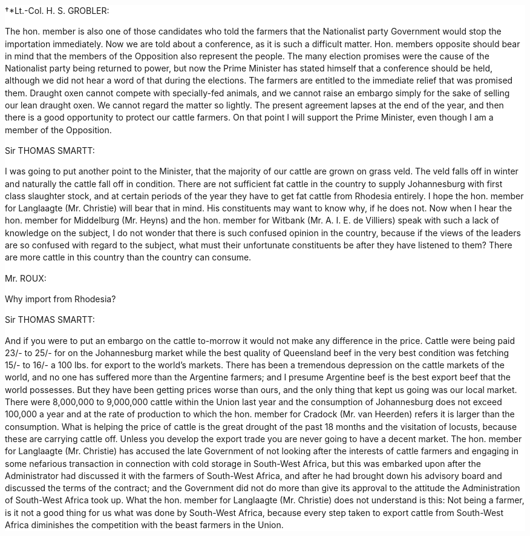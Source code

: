 </speech>

<speech by="#grobler">

<from>&#x2020;*Lt.-Col. <person refersTo="hansard_za">H. S. GROBLER</person>:</from>

<p>The hon. member is also one of those candidates who told the farmers that the Nationalist party Government would stop the importation immediately. Now we are told about a conference, as it is such a difficult matter. Hon. members opposite should bear in mind that the members of the Opposition also represent the people. The many election promises were the cause of the Nationalist party being returned to power, but now the Prime Minister has stated himself that a conference should be held, although we did not hear a word of that during the elections. The farmers are entitled to the immediate relief that was promised them. Draught oxen cannot compete with specially-fed animals, and we cannot raise an embargo simply for the sake of selling our lean draught oxen. We cannot regard the matter so lightly. The present agreement lapses at the end of the year, and then there is a good opportunity to protect our cattle farmers. On that point I will support the Prime Minister, even though I am a member of the Opposition.</p>

</speech>

<speech by="#thomas_smartt">

<from>Sir <person refersTo="hansard_za">THOMAS SMARTT</person>:</from>

<p>I was going to put another point to the Minister, that the majority of our cattle are grown on grass veld. The veld falls off in winter and naturally the cattle fall off in condition. There are not sufficient fat cattle in the country to supply Johannesburg with first class slaughter stock, and at certain periods of the year they have to get fat cattle from Rhodesia entirely. I hope the hon. member for Langlaagte (Mr. Christie) will bear that in mind. His constituents may want to know why, if he does not. Now when I hear the hon. member for Middelburg (Mr. Heyns) and the hon. member for Witbank (Mr. A. I. E. de Villiers) speak with such a lack of knowledge on the subject, I do not wonder that there is such confused opinion in the country, because if the views of the leaders are so confused with regard to the subject, what must their unfortunate constituents be after they have listened to them? There are more cattle in this country than the country can consume.</p>

</speech>

<speech by="#roux">

<from>Mr. <person refersTo="hansard_za">ROUX</person>:</from>

<p>Why import from Rhodesia?</p>

</speech>

<speech by="#thomas_smartt">

<from>Sir <person refersTo="hansard_za">THOMAS SMARTT</person>:</from>

<p>And if you were to put an embargo on the cattle to-morrow it would not make any difference in the price. Cattle were being paid 23/- to 25/- for on the Johannesburg market while the best quality of Queensland beef in the very best condition was fetching 15/- to 16/- a 100 lbs. for export to the world&#x2019;s markets. There has been a tremendous depression on the cattle markets of the world, and no one has suffered more than the Argentine farmers; and I presume Argentine beef is the best export beef that the world possesses. But they have been getting prices worse than ours, and the only thing that kept us going was our local market. There were 8,000,000 to 9,000,000 cattle within the Union last year and the consumption of Johannesburg does not exceed 100,000 a year and at the rate of production to which the hon. member for Cradock (Mr. van Heerden) refers it is larger than the consumption. What is helping the price of cattle is the great drought of the past 18 months and the visitation of locusts, because these are carrying cattle off. Unless you develop the export trade you are never going to have a decent market. The hon. member for Langlaagte (Mr. Christie) has accused the late Government of not looking after the interests of cattle farmers and engaging in some nefarious <span class="col_623-624" refersTo="page_0353"/>transaction in connection with cold storage in South-West Africa, but this was embarked upon after the Administrator had discussed it with the farmers of South-West Africa, and after he had brought down his advisory board and discussed the terms of the contract; and the Government did not do more than give its approval to the attitude the Administration of South-West Africa took up. What the hon. member for Langlaagte (Mr. Christie) does not understand is this: Not being a farmer, is it not a good thing for us what was done by South-West Africa, because every step taken to export cattle from South-West Africa diminishes the competition with the beast farmers in the Union.</p>
